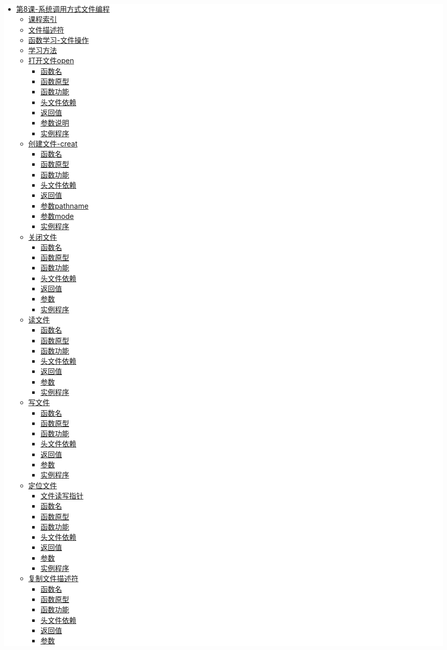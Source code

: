 

- [第8课-系统调用方式文件编程](#第8课-系统调用方式文件编程)
	- [课程索引](#课程索引)
	- [文件描述符](#文件描述符)
	- [函数学习-文件操作](#函数学习-文件操作)
	- [学习方法](#学习方法)
	- [打开文件open](#打开文件open)
		- [函数名](#函数名)
		- [函数原型](#函数原型)
		- [函数功能](#函数功能)
		- [头文件依赖](#头文件依赖)
		- [返回值](#返回值)
		- [参数说明](#参数说明)
		- [实例程序](#实例程序)
	- [创建文件-creat](#创建文件-creat)
		- [函数名](#函数名)
		- [函数原型](#函数原型)
		- [函数功能](#函数功能)
		- [头文件依赖](#头文件依赖)
		- [返回值](#返回值)
		- [参数pathname](#参数pathname)
		- [参数mode](#参数mode)
		- [实例程序](#实例程序)
	- [关闭文件](#关闭文件)
		- [函数名](#函数名)
		- [函数原型](#函数原型)
		- [函数功能](#函数功能)
		- [头文件依赖](#头文件依赖)
		- [返回值](#返回值)
		- [参数](#参数)
		- [实例程序](#实例程序)
	- [读文件](#读文件)
		- [函数名](#函数名)
		- [函数原型](#函数原型)
		- [函数功能](#函数功能)
		- [头文件依赖](#头文件依赖)
		- [返回值](#返回值)
		- [参数](#参数)
		- [实例程序](#实例程序)
	- [写文件](#写文件)
		- [函数名](#函数名)
		- [函数原型](#函数原型)
		- [函数功能](#函数功能)
		- [头文件依赖](#头文件依赖)
		- [返回值](#返回值)
		- [参数](#参数)
		- [实例程序](#实例程序)
	- [定位文件](#定位文件)
		- [文件读写指针](#文件读写指针)
		- [函数名](#函数名)
		- [函数原型](#函数原型)
		- [函数功能](#函数功能)
		- [头文件依赖](#头文件依赖)
		- [返回值](#返回值)
		- [参数](#参数)
		- [实例程序](#实例程序)
	- [复制文件描述符](#复制文件描述符)
		- [函数名](#函数名)
		- [函数原型](#函数原型)
		- [函数功能](#函数功能)
		- [头文件依赖](#头文件依赖)
		- [返回值](#返回值)
		- [参数](#参数)